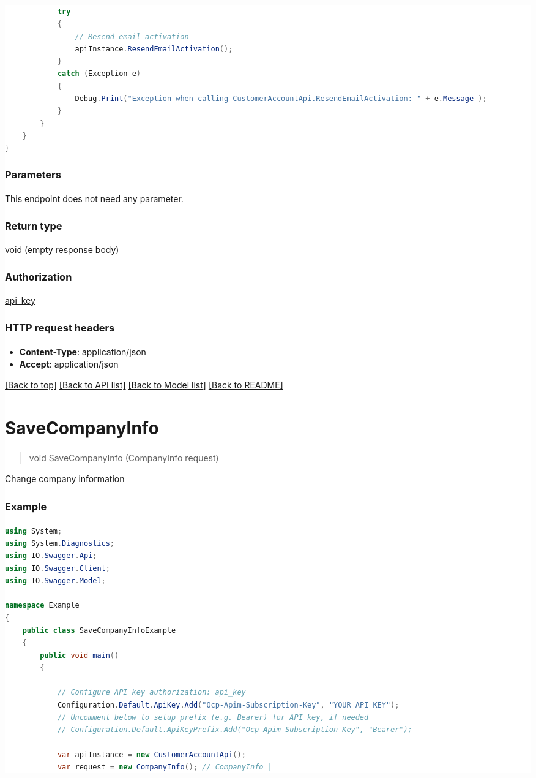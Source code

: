 ```csharp
            try
            {
                // Resend email activation
                apiInstance.ResendEmailActivation();
            }
            catch (Exception e)
            {
                Debug.Print("Exception when calling CustomerAccountApi.ResendEmailActivation: " + e.Message );
            }
        }
    }
}
```

### Parameters
This endpoint does not need any parameter.

### Return type

void (empty response body)

### Authorization

[api_key](../README.md#api_key)

### HTTP request headers

 - **Content-Type**: application/json
 - **Accept**: application/json

[[Back to top]](#) [[Back to API list]](../README.md#documentation-for-api-endpoints) [[Back to Model list]](../README.md#documentation-for-models) [[Back to README]](../README.md)

<a name="savecompanyinfo"></a>
# **SaveCompanyInfo**
> void SaveCompanyInfo (CompanyInfo request)

Change company information

### Example
```csharp
using System;
using System.Diagnostics;
using IO.Swagger.Api;
using IO.Swagger.Client;
using IO.Swagger.Model;

namespace Example
{
    public class SaveCompanyInfoExample
    {
        public void main()
        {
            
            // Configure API key authorization: api_key
            Configuration.Default.ApiKey.Add("Ocp-Apim-Subscription-Key", "YOUR_API_KEY");
            // Uncomment below to setup prefix (e.g. Bearer) for API key, if needed
            // Configuration.Default.ApiKeyPrefix.Add("Ocp-Apim-Subscription-Key", "Bearer");

            var apiInstance = new CustomerAccountApi();
            var request = new CompanyInfo(); // CompanyInfo | 

```
